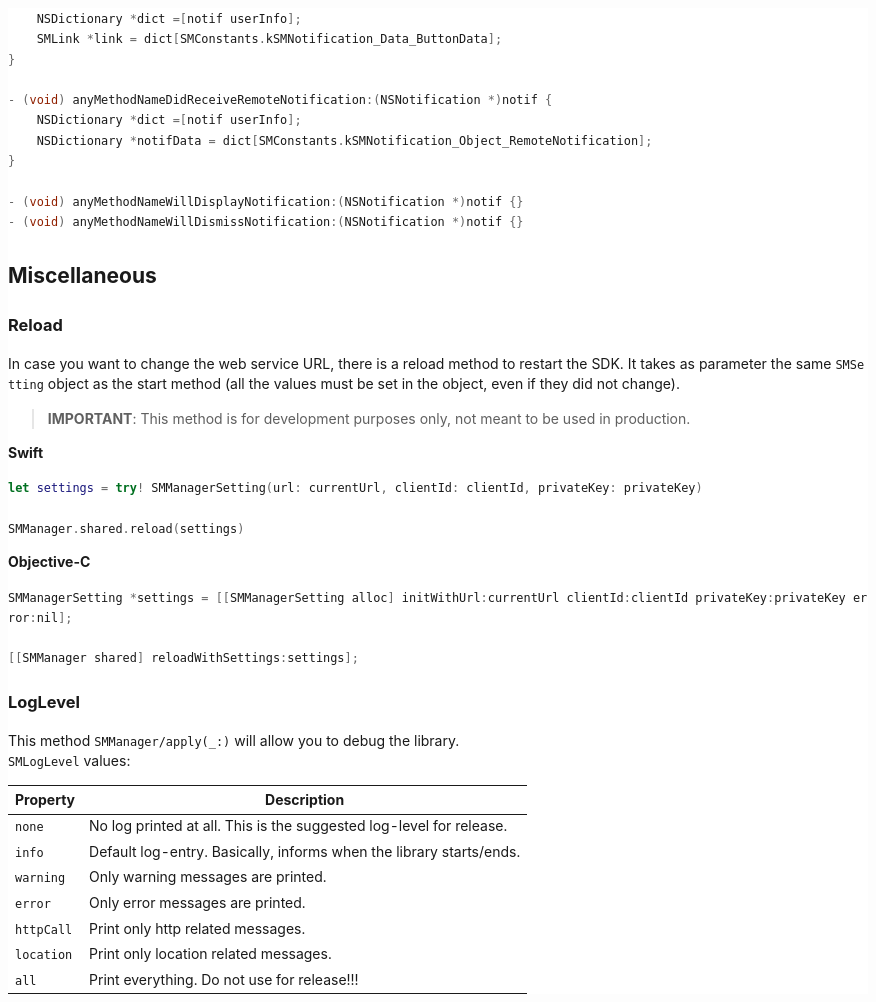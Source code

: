 ```objective-c
    NSDictionary *dict =[notif userInfo];
    SMLink *link = dict[SMConstants.kSMNotification_Data_ButtonData];
}

- (void) anyMethodNameDidReceiveRemoteNotification:(NSNotification *)notif {
    NSDictionary *dict =[notif userInfo];
    NSDictionary *notifData = dict[SMConstants.kSMNotification_Object_RemoteNotification];
}

- (void) anyMethodNameWillDisplayNotification:(NSNotification *)notif {}
- (void) anyMethodNameWillDismissNotification:(NSNotification *)notif {}
```

<a name="miscellaneous"></a>
## Miscellaneous
<a name="reload"></a>
### Reload
In case you want to change the web service URL, there is a reload method to restart the SDK.
It takes as parameter the same `SMSetting` object as the start method (all the values must be set in the object, even if they did not change).
> **IMPORTANT**: This method is for development purposes only, not meant to be used in production.

**Swift**
```swift
let settings = try! SMManagerSetting(url: currentUrl, clientId: clientId, privateKey: privateKey)

SMManager.shared.reload(settings)
```

**Objective-C**
```objective-c
SMManagerSetting *settings = [[SMManagerSetting alloc] initWithUrl:currentUrl clientId:clientId privateKey:privateKey error:nil];

[[SMManager shared] reloadWithSettings:settings];
```

<a name="loglevel"></a>
### LogLevel
This method `SMManager/apply(_:)` will allow you to debug the library.<br>
`SMLogLevel` values:

| Property | Description |
| --------- | --------- |
| `none` | No log printed at all. This is the suggested log-level for release. |
| `info` | Default log-entry. Basically, informs when the library starts/ends. |
| `warning` | Only warning messages are printed. |
| `error` | Only error messages are printed. |
| `httpCall` | Print only http related messages. |
| `location` | Print only location related messages. |
| `all` | Print everything. Do not use for release!!! |
